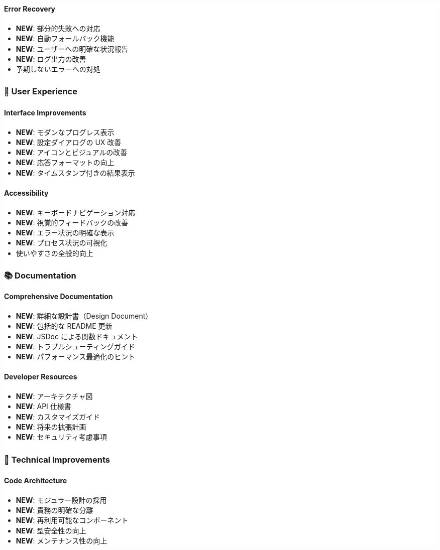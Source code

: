 #### Error Recovery

- **NEW**: 部分的失敗への対応
- **NEW**: 自動フォールバック機能
- **NEW**: ユーザーへの明確な状況報告
- **NEW**: ログ出力の改善
- 予期しないエラーへの対処

### 🎨 User Experience

#### Interface Improvements

- **NEW**: モダンなプログレス表示
- **NEW**: 設定ダイアログの UX 改善
- **NEW**: アイコンとビジュアルの改善
- **NEW**: 応答フォーマットの向上
- **NEW**: タイムスタンプ付きの結果表示

#### Accessibility

- **NEW**: キーボードナビゲーション対応
- **NEW**: 視覚的フィードバックの改善
- **NEW**: エラー状況の明確な表示
- **NEW**: プロセス状況の可視化
- 使いやすさの全般的向上

### 📚 Documentation

#### Comprehensive Documentation

- **NEW**: 詳細な設計書（Design Document）
- **NEW**: 包括的な README 更新
- **NEW**: JSDoc による関数ドキュメント
- **NEW**: トラブルシューティングガイド
- **NEW**: パフォーマンス最適化のヒント

#### Developer Resources

- **NEW**: アーキテクチャ図
- **NEW**: API 仕様書
- **NEW**: カスタマイズガイド
- **NEW**: 将来の拡張計画
- **NEW**: セキュリティ考慮事項

### 🔄 Technical Improvements

#### Code Architecture

- **NEW**: モジュラー設計の採用
- **NEW**: 責務の明確な分離
- **NEW**: 再利用可能なコンポーネント
- **NEW**: 型安全性の向上
- **NEW**: メンテナンス性の向上
